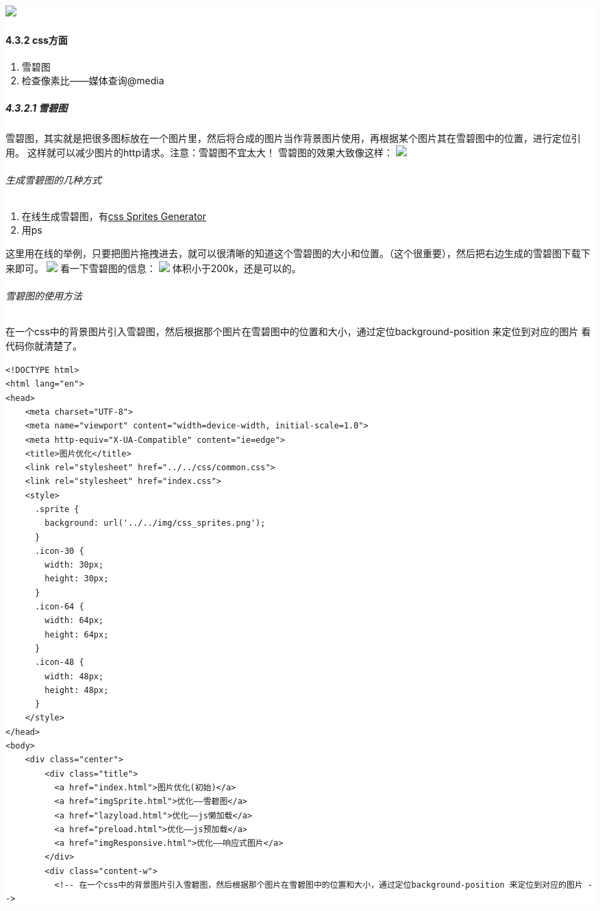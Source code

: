 ![](https://raw.githubusercontent.com/heihuahe/myGallery/master/noteImage/imageResponse-2.gif)

#### 4.3.2 css方面
1. 雪碧图
2. 检查像素比——媒体查询@media

##### 4.3.2.1 雪碧图
雪碧图，其实就是把很多图标放在一个图片里，然后将合成的图片当作背景图片使用，再根据某个图片其在雪碧图中的位置，进行定位引用。
这样就可以减少图片的http请求。注意：雪碧图不宜太大！
雪碧图的效果大致像这样：
![](https://raw.githubusercontent.com/heihuahe/myGallery/master/noteImage/css_sprites_2.png)
###### 生成雪碧图的几种方式
1. 在线生成雪碧图，有[css Sprites Generator](https://www.toptal.com/developers/css/sprite-generator)
2. 用ps

这里用在线的举例，只要把图片拖拽进去，就可以很清晰的知道这个雪碧图的大小和位置。（这个很重要），然后把右边生成的雪碧图下载下来即可。
![](https://raw.githubusercontent.com/heihuahe/myGallery/master/noteImage/20190708143035.png)
看一下雪碧图的信息：
![](https://raw.githubusercontent.com/heihuahe/myGallery/master/noteImage/20190708145325.png)
体积小于200k，还是可以的。
###### 雪碧图的使用方法
在一个css中的背景图片引入雪碧图，然后根据那个图片在雪碧图中的位置和大小，通过定位background-position 来定位到对应的图片
看代码你就清楚了。
```
<!DOCTYPE html>
<html lang="en">
<head>
    <meta charset="UTF-8">
    <meta name="viewport" content="width=device-width, initial-scale=1.0">
    <meta http-equiv="X-UA-Compatible" content="ie=edge">
    <title>图片优化</title>
    <link rel="stylesheet" href="../../css/common.css">
    <link rel="stylesheet" href="index.css">
    <style>
      .sprite {
        background: url('../../img/css_sprites.png');
      }
      .icon-30 {
        width: 30px;
        height: 30px;
      }
      .icon-64 {
        width: 64px;
        height: 64px;
      }
      .icon-48 {
        width: 48px;
        height: 48px;
      }
    </style>
</head>
<body>
    <div class="center">
        <div class="title">
          <a href="index.html">图片优化(初始)</a>
          <a href="imgSprite.html">优化——雪碧图</a>
          <a href="lazyload.html">优化——js懒加载</a>
          <a href="preload.html">优化——js预加载</a>
          <a href="imgResponsive.html">优化——响应式图片</a>
        </div>
        <div class="content-w">
          <!-- 在一个css中的背景图片引入雪碧图，然后根据那个图片在雪碧图中的位置和大小，通过定位background-position 来定位到对应的图片 -->
```